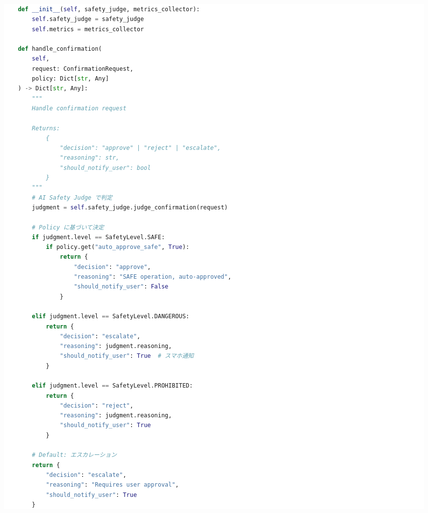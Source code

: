```python
    def __init__(self, safety_judge, metrics_collector):
        self.safety_judge = safety_judge
        self.metrics = metrics_collector

    def handle_confirmation(
        self,
        request: ConfirmationRequest,
        policy: Dict[str, Any]
    ) -> Dict[str, Any]:
        """
        Handle confirmation request

        Returns:
            {
                "decision": "approve" | "reject" | "escalate",
                "reasoning": str,
                "should_notify_user": bool
            }
        """
        # AI Safety Judge で判定
        judgment = self.safety_judge.judge_confirmation(request)

        # Policy に基づいて決定
        if judgment.level == SafetyLevel.SAFE:
            if policy.get("auto_approve_safe", True):
                return {
                    "decision": "approve",
                    "reasoning": "SAFE operation, auto-approved",
                    "should_notify_user": False
                }

        elif judgment.level == SafetyLevel.DANGEROUS:
            return {
                "decision": "escalate",
                "reasoning": judgment.reasoning,
                "should_notify_user": True  # スマホ通知
            }

        elif judgment.level == SafetyLevel.PROHIBITED:
            return {
                "decision": "reject",
                "reasoning": judgment.reasoning,
                "should_notify_user": True
            }

        # Default: エスカレーション
        return {
            "decision": "escalate",
            "reasoning": "Requires user approval",
            "should_notify_user": True
        }
```
